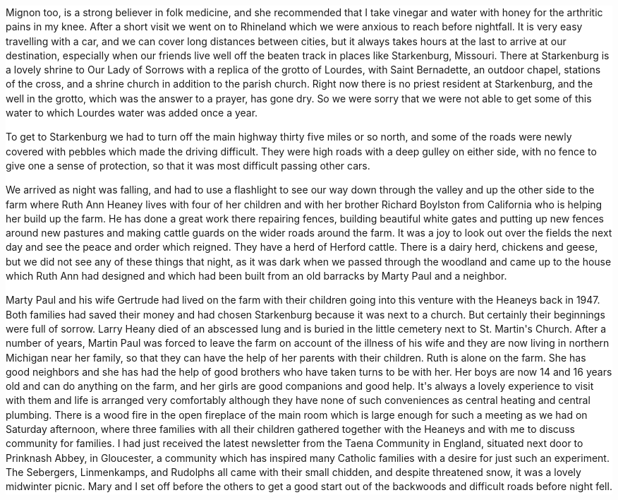 Mignon too, is a strong believer in folk medicine, and she recommended
that I take vinegar and water with honey for the arthritic pains in my
knee. After a short visit we went on to Rhineland which we were anxious
to reach before nightfall. It is very easy travelling with a car, and we
can cover long distances between cities, but it always takes hours at
the last to arrive at our destination, especially when our friends live
well off the beaten track in places like Starkenburg, Missouri. There at
Starkenburg is a lovely shrine to Our Lady of Sorrows with a replica of
the grotto of Lourdes, with Saint Bernadette, an outdoor chapel,
stations of the cross, and a shrine church in addition to the parish
church. Right now there is no priest resident at Starkenburg, and the
well in the grotto, which was the answer to a prayer, has gone dry. So
we were sorry that we were not able to get some of this water to which
Lourdes water was added once a year.

To get to Starkenburg we had to turn off the main highway thirty five
miles or so north, and some of the roads were newly covered with pebbles
which made the driving difficult. They were high roads with a deep
gulley on either side, with no fence to give one a sense of protection,
so that it was most difficult passing other cars.

We arrived as night was falling, and had to use a flashlight to see our
way down through the valley and up the other side to the farm where Ruth
Ann Heaney lives with four of her children and with her brother Richard
Boylston from California who is helping her build up the farm. He has
done a great work there repairing fences, building beautiful white gates
and putting up new fences around new pastures and making cattle guards
on the wider roads around the farm. It was a joy to look out over the
fields the next day and see the peace and order which reigned. They have
a herd of Herford cattle. There is a dairy herd, chickens and geese, but
we did not see any of these things that night, as it was dark when we
passed through the woodland and came up to the house which Ruth Ann had
designed and which had been built from an old barracks by Marty Paul and
a neighbor.

Marty Paul and his wife Gertrude had lived on the farm with their
children going into this venture with the Heaneys back in 1947. Both
families had saved their money and had chosen Starkenburg because it was
next to a church. But certainly their beginnings were full of sorrow.
Larry Heany died of an abscessed lung and is buried in the little
cemetery next to St. Martin's Church. After a number of years, Martin
Paul was forced to leave the farm on account of the illness of his wife
and they are now living in northern Michigan near her family, so that
they can have the help of her parents with their children. Ruth is alone
on the farm. She has good neighbors and she has had the help of good
brothers who have taken turns to be with her. Her boys are now 14 and 16
years old and can do anything on the farm, and her girls are good
companions and good help. It's always a lovely experience to visit with
them and life is arranged very comfortably although they have none of
such conveniences as central heating and central plumbing. There is a
wood fire in the open fireplace of the main room which is large enough
for such a meeting as we had on Saturday afternoon, where three families
with all their children gathered together with the Heaneys and with me
to discuss community for families. I had just received the latest
newsletter from the Taena Community in England, situated next door to
Prinknash Abbey, in Gloucester, a community which has inspired many
Catholic families with a desire for just such an experiment. The
Sebergers, Linmenkamps, and Rudolphs all came with their small chidden,
and despite threatened snow, it was a lovely midwinter picnic. Mary and
I set off before the others to get a good start out of the backwoods and
difficult roads before night fell.
